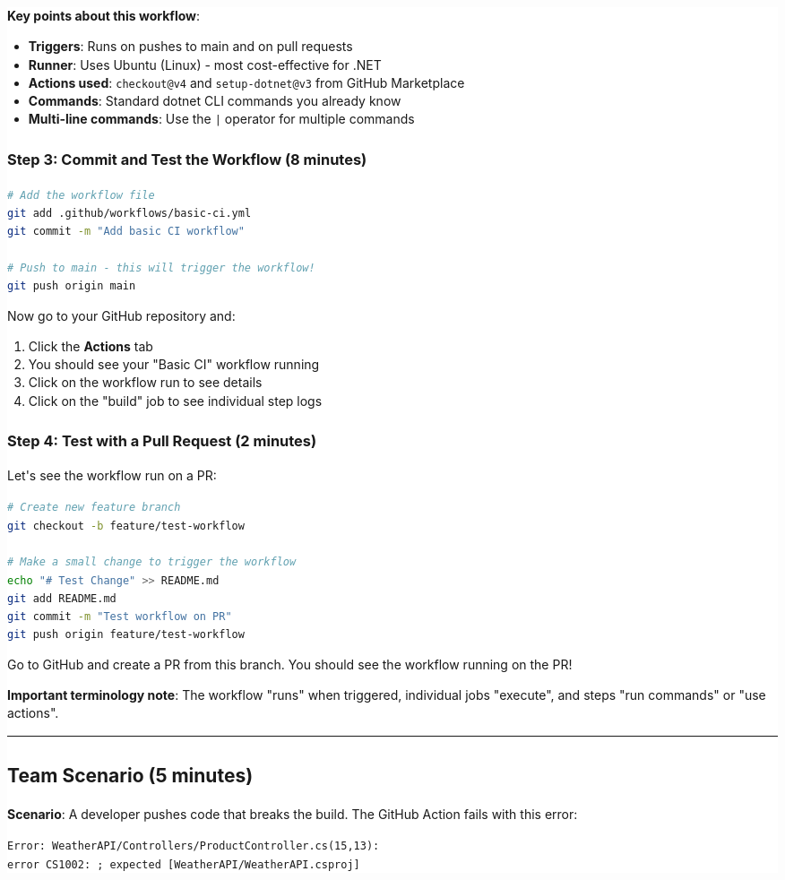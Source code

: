 **Key points about this workflow**:
- **Triggers**: Runs on pushes to main and on pull requests
- **Runner**: Uses Ubuntu (Linux) - most cost-effective for .NET
- **Actions used**: `checkout@v4` and `setup-dotnet@v3` from GitHub Marketplace
- **Commands**: Standard dotnet CLI commands you already know
- **Multi-line commands**: Use the `|` operator for multiple commands

### Step 3: Commit and Test the Workflow (8 minutes)

```bash
# Add the workflow file
git add .github/workflows/basic-ci.yml
git commit -m "Add basic CI workflow"

# Push to main - this will trigger the workflow!
git push origin main
```

Now go to your GitHub repository and:
1. Click the **Actions** tab
2. You should see your "Basic CI" workflow running
3. Click on the workflow run to see details
4. Click on the "build" job to see individual step logs

### Step 4: Test with a Pull Request (2 minutes)

Let's see the workflow run on a PR:

```bash
# Create new feature branch
git checkout -b feature/test-workflow

# Make a small change to trigger the workflow
echo "# Test Change" >> README.md
git add README.md
git commit -m "Test workflow on PR"
git push origin feature/test-workflow
```

Go to GitHub and create a PR from this branch. You should see the workflow running on the PR!

**Important terminology note**: The workflow "runs" when triggered, individual jobs "execute", and steps "run commands" or "use actions".

---

## Team Scenario (5 minutes)

**Scenario**: A developer pushes code that breaks the build. The GitHub Action fails with this error:

```
Error: WeatherAPI/Controllers/ProductController.cs(15,13): 
error CS1002: ; expected [WeatherAPI/WeatherAPI.csproj]
```
